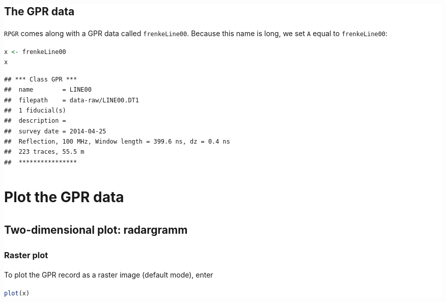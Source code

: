 The GPR data
------------

`RPGR` comes along with a GPR data called `frenkeLine00`. Because this
name is long, we set `A` equal to `frenkeLine00`:

``` r
x <- frenkeLine00
x
```

    ## *** Class GPR ***
    ##  name        = LINE00
    ##  filepath    = data-raw/LINE00.DT1
    ##  1 fiducial(s)
    ##  description =
    ##  survey date = 2014-04-25
    ##  Reflection, 100 MHz, Window length = 399.6 ns, dz = 0.4 ns
    ##  223 traces, 55.5 m
    ##  ****************

Plot the GPR data
=================

Two-dimensional plot: radargramm
--------------------------------

### Raster plot

To plot the GPR record as a raster image (default mode), enter

``` r
plot(x)
```

